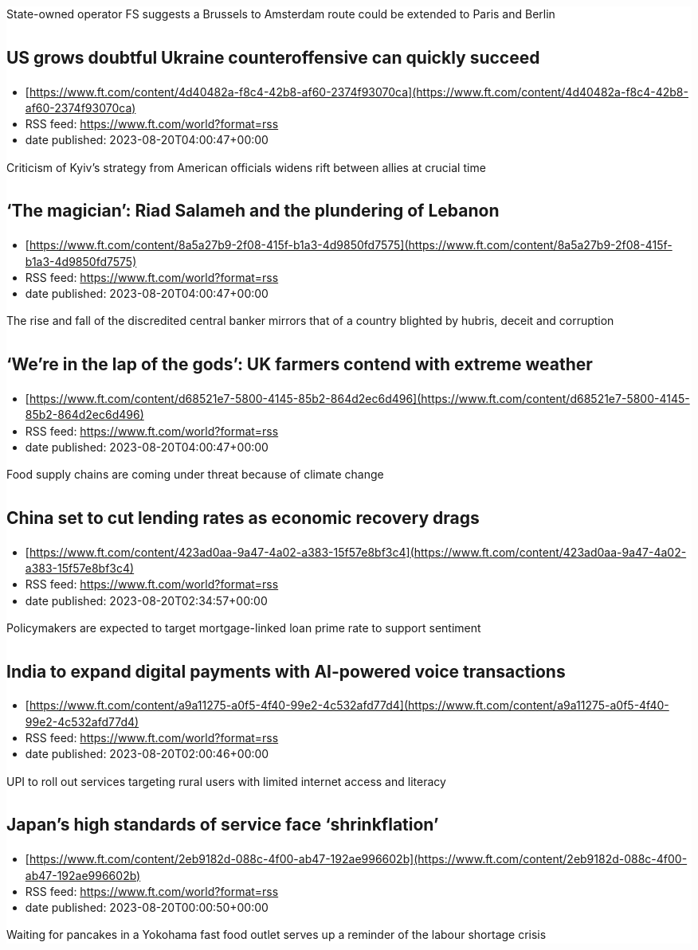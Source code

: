 State-owned operator FS suggests a Brussels to Amsterdam route could be extended to Paris and Berlin

## US grows doubtful Ukraine counteroffensive can quickly succeed
 - [https://www.ft.com/content/4d40482a-f8c4-42b8-af60-2374f93070ca](https://www.ft.com/content/4d40482a-f8c4-42b8-af60-2374f93070ca)
 - RSS feed: https://www.ft.com/world?format=rss
 - date published: 2023-08-20T04:00:47+00:00

Criticism of Kyiv’s strategy from American officials widens rift between allies at crucial time

## ‘The magician’: Riad Salameh and the plundering of Lebanon
 - [https://www.ft.com/content/8a5a27b9-2f08-415f-b1a3-4d9850fd7575](https://www.ft.com/content/8a5a27b9-2f08-415f-b1a3-4d9850fd7575)
 - RSS feed: https://www.ft.com/world?format=rss
 - date published: 2023-08-20T04:00:47+00:00

The rise and fall of the discredited central banker mirrors that of a country blighted by hubris, deceit and corruption

## ‘We’re in the lap of the gods’: UK farmers contend with extreme weather
 - [https://www.ft.com/content/d68521e7-5800-4145-85b2-864d2ec6d496](https://www.ft.com/content/d68521e7-5800-4145-85b2-864d2ec6d496)
 - RSS feed: https://www.ft.com/world?format=rss
 - date published: 2023-08-20T04:00:47+00:00

Food supply chains are coming under threat because of climate change

## China set to cut lending rates as economic recovery drags
 - [https://www.ft.com/content/423ad0aa-9a47-4a02-a383-15f57e8bf3c4](https://www.ft.com/content/423ad0aa-9a47-4a02-a383-15f57e8bf3c4)
 - RSS feed: https://www.ft.com/world?format=rss
 - date published: 2023-08-20T02:34:57+00:00

Policymakers are expected to target mortgage-linked loan prime rate to support sentiment

## India to expand digital payments with AI-powered voice transactions
 - [https://www.ft.com/content/a9a11275-a0f5-4f40-99e2-4c532afd77d4](https://www.ft.com/content/a9a11275-a0f5-4f40-99e2-4c532afd77d4)
 - RSS feed: https://www.ft.com/world?format=rss
 - date published: 2023-08-20T02:00:46+00:00

UPI to roll out services targeting rural users with limited internet access and literacy

## Japan’s high standards of service face ‘shrinkflation’
 - [https://www.ft.com/content/2eb9182d-088c-4f00-ab47-192ae996602b](https://www.ft.com/content/2eb9182d-088c-4f00-ab47-192ae996602b)
 - RSS feed: https://www.ft.com/world?format=rss
 - date published: 2023-08-20T00:00:50+00:00

Waiting for pancakes in a Yokohama fast food outlet serves up a reminder of the labour shortage crisis

